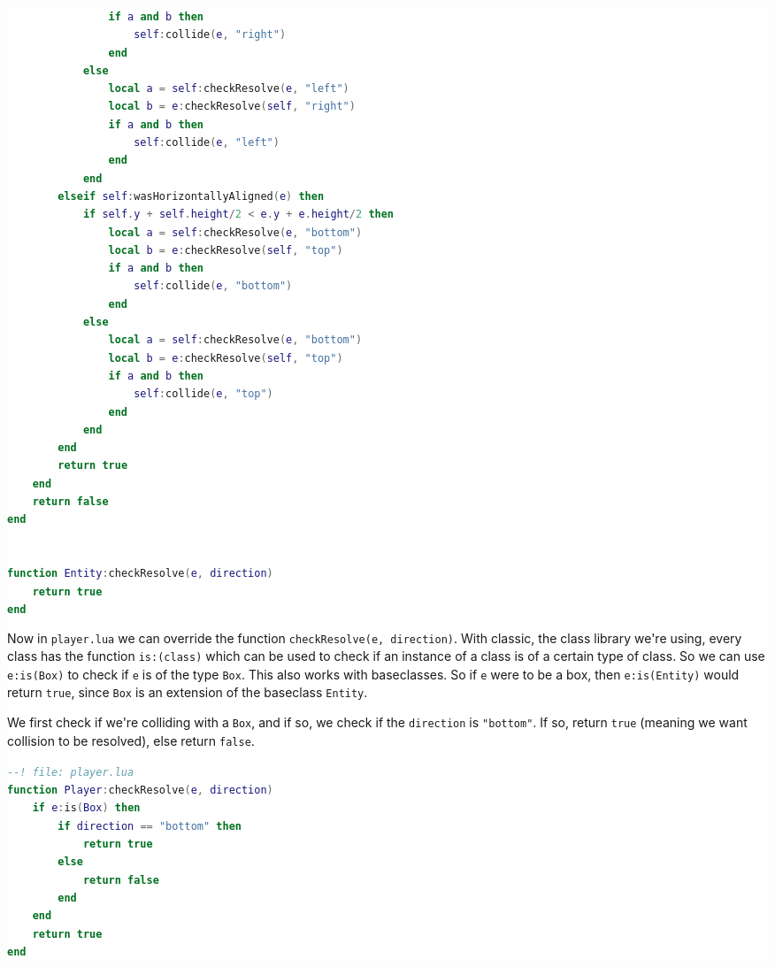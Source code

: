 ```lua
                if a and b then
                    self:collide(e, "right")
                end
            else
                local a = self:checkResolve(e, "left")
                local b = e:checkResolve(self, "right")
                if a and b then
                    self:collide(e, "left")
                end
            end
        elseif self:wasHorizontallyAligned(e) then
            if self.y + self.height/2 < e.y + e.height/2 then
                local a = self:checkResolve(e, "bottom")
                local b = e:checkResolve(self, "top")
                if a and b then
                    self:collide(e, "bottom")
                end
            else
                local a = self:checkResolve(e, "bottom")
                local b = e:checkResolve(self, "top")
                if a and b then
                    self:collide(e, "top")
                end
            end
        end
        return true
    end
    return false
end


function Entity:checkResolve(e, direction)
    return true
end
```

Now in `player.lua` we can override the function `checkResolve(e, direction)`. With classic, the class library we're using, every class has the function `is:(class)` which can be used to check if an instance of a class is of a certain type of class. So we can use `e:is(Box)` to check if `e` is of the type `Box`. This also works with baseclasses. So if `e` were to be a box, then `e:is(Entity)` would return `true`, since `Box` is an extension of the baseclass `Entity`.

We first check if we're colliding with a `Box`, and if so, we check if the `direction` is `"bottom"`. If so, return `true` (meaning we want collision to be resolved), else return `false`. 

```lua
--! file: player.lua 
function Player:checkResolve(e, direction)
    if e:is(Box) then
        if direction == "bottom" then
        	return true
        else
        	return false
      	end
    end
    return true
end
```
